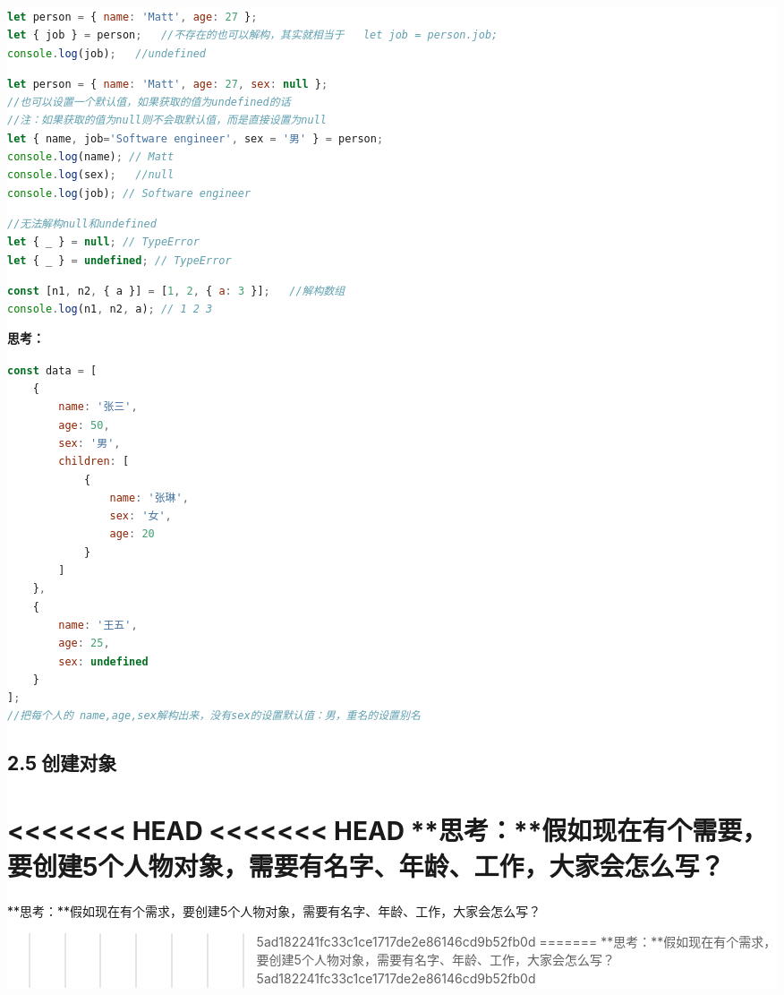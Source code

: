 ``` js
let person = { name: 'Matt', age: 27 };
let { job } = person;	//不存在的也可以解构，其实就相当于   let job = person.job;
console.log(job);	//undefined
```

``` js
let person = { name: 'Matt', age: 27, sex: null };
//也可以设置一个默认值，如果获取的值为undefined的话
//注：如果获取的值为null则不会取默认值，而是直接设置为null
let { name, job='Software engineer', sex = '男' } = person; 
console.log(name); // Matt 
console.log(sex);	//null
console.log(job); // Software engineer
```

``` js
//无法解构null和undefined
let { _ } = null; // TypeError
let { _ } = undefined; // TypeError
```

``` js
const [n1, n2, { a }] = [1, 2, { a: 3 }];	//解构数组
console.log(n1, n2, a); // 1 2 3
```

**思考：**

``` js
const data = [
    {
        name: '张三',
        age: 50,
        sex: '男',
        children: [
            {
                name: '张琳',
                sex: '女',
                age: 20
            }
        ]
    },
    {
        name: '王五',
        age: 25,
        sex: undefined
    }
];
//把每个人的 name,age,sex解构出来，没有sex的设置默认值：男，重名的设置别名
```

## 2.5 创建对象

<<<<<<< HEAD
<<<<<<< HEAD
**思考：**假如现在有个需要，要创建5个人物对象，需要有名字、年龄、工作，大家会怎么写？
=======
**思考：**假如现在有个需求，要创建5个人物对象，需要有名字、年龄、工作，大家会怎么写？
>>>>>>> 5ad182241fc33c1ce1717de2e86146cd9b52fb0d
=======
**思考：**假如现在有个需求，要创建5个人物对象，需要有名字、年龄、工作，大家会怎么写？
>>>>>>> 5ad182241fc33c1ce1717de2e86146cd9b52fb0d
